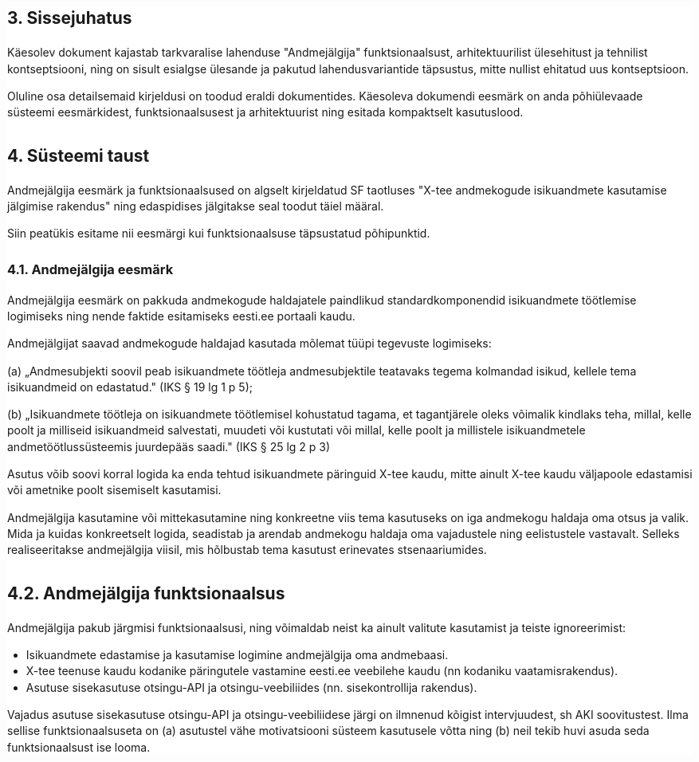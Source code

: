
## 3. Sissejuhatus

Käesolev dokument kajastab tarkvaralise lahenduse "Andmejälgija" funktsionaalsust, arhitektuurilist ülesehitust ja tehnilist kontseptsiooni, ning on sisult esialgse ülesande ja pakutud lahendusvariantide täpsustus, mitte nullist ehitatud uus kontseptsioon.

Oluline osa detailsemaid kirjeldusi on toodud eraldi dokumentides. Käesoleva dokumendi eesmärk on anda põhiülevaade süsteemi eesmärkidest, funktsionaalsusest ja arhitektuurist ning esitada kompaktselt kasutuslood.

## 4. Süsteemi taust

Andmejälgija eesmärk ja funktsionaalsused on algselt kirjeldatud SF taotluses "X-tee andmekogude isikuandmete kasutamise jälgimise rakendus" ning edaspidises jälgitakse seal toodut täiel määral.

Siin peatükis esitame nii eesmärgi kui funktsionaalsuse täpsustatud põhipunktid.

### 4.1. Andmejälgija eesmärk

Andmejälgija eesmärk on pakkuda andmekogude haldajatele paindlikud standardkomponendid isikuandmete töötlemise logimiseks ning nende faktide esitamiseks eesti.ee portaali kaudu.

Andmejälgijat saavad andmekogude haldajad kasutada mõlemat tüüpi tegevuste logimiseks:

(a) „Andmesubjekti soovil peab isikuandmete töötleja andmesubjektile teatavaks tegema kolmandad isikud, kellele tema isikuandmeid on edastatud." (IKS § 19 lg 1 p 5);

(b) „Isikuandmete töötleja on isikuandmete töötlemisel kohustatud tagama, et tagantjärele oleks võimalik kindlaks teha, millal, kelle poolt ja milliseid isikuandmeid salvestati, muudeti või kustutati või millal, kelle poolt ja millistele isikuandmetele andmetöötlussüsteemis juurdepääs saadi." (IKS § 25 lg 2 p 3)

Asutus võib soovi korral logida ka enda tehtud isikuandmete päringuid X-tee kaudu, mitte ainult X-tee kaudu väljapoole edastamisi või ametnike poolt sisemiselt kasutamisi.

Andmejälgija kasutamine või mittekasutamine ning konkreetne viis tema kasutuseks on iga andmekogu haldaja oma otsus ja valik. Mida ja kuidas konkreetselt logida, seadistab ja arendab andmekogu haldaja oma vajadustele ning eelistustele vastavalt. Selleks realiseeritakse andmejälgija viisil, mis hõlbustab tema kasutust erinevates stsenaariumides.

## 4.2. Andmejälgija funktsionaalsus

Andmejälgija pakub järgmisi funktsionaalsusi, ning võimaldab neist ka ainult valitute kasutamist ja teiste ignoreerimist:

- Isikuandmete edastamise ja kasutamise logimine andmejälgija oma andmebaasi.
- X-tee teenuse kaudu kodanike päringutele vastamine eesti.ee veebilehe kaudu (nn kodaniku vaatamisrakendus).
- Asutuse sisekasutuse otsingu-API ja otsingu-veebiliides (nn. sisekontrollija rakendus).

Vajadus asutuse sisekasutuse otsingu-API ja otsingu-veebiliidese järgi on ilmnenud kõigist intervjuudest, sh AKI soovitustest. Ilma sellise funktsionaalsuseta on (a) asutustel vähe motivatsiooni süsteem kasutusele võtta ning (b) neil tekib huvi asuda seda funktsionaalsust ise looma.
